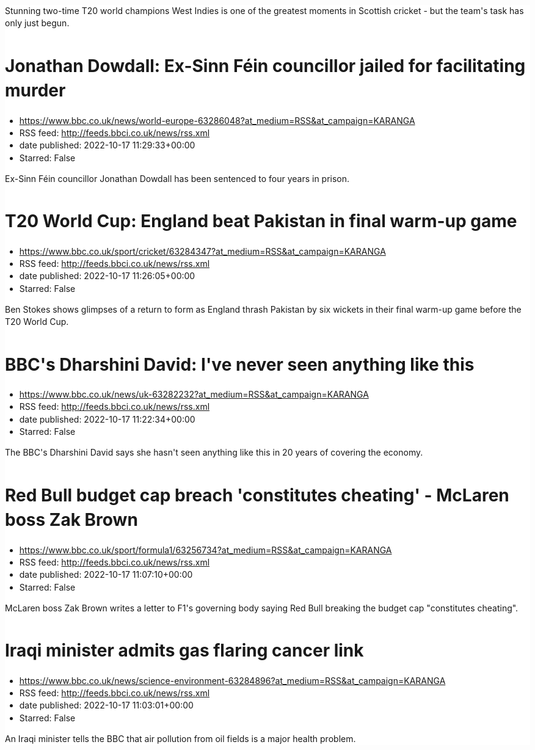 Stunning two-time T20 world champions West Indies is one of the greatest moments in Scottish cricket - but the team's task has only just begun.

# Jonathan Dowdall: Ex-Sinn Féin councillor jailed for facilitating murder
 - https://www.bbc.co.uk/news/world-europe-63286048?at_medium=RSS&at_campaign=KARANGA
 - RSS feed: http://feeds.bbci.co.uk/news/rss.xml
 - date published: 2022-10-17 11:29:33+00:00
 - Starred: False

Ex-Sinn Féin councillor Jonathan Dowdall has been sentenced to four years in prison.

# T20 World Cup: England beat Pakistan in final warm-up game
 - https://www.bbc.co.uk/sport/cricket/63284347?at_medium=RSS&at_campaign=KARANGA
 - RSS feed: http://feeds.bbci.co.uk/news/rss.xml
 - date published: 2022-10-17 11:26:05+00:00
 - Starred: False

Ben Stokes shows glimpses of a return to form as England thrash Pakistan by six wickets in their final warm-up game before the T20 World Cup.

# BBC's Dharshini David: I've never seen anything like this
 - https://www.bbc.co.uk/news/uk-63282232?at_medium=RSS&at_campaign=KARANGA
 - RSS feed: http://feeds.bbci.co.uk/news/rss.xml
 - date published: 2022-10-17 11:22:34+00:00
 - Starred: False

The BBC's Dharshini David says she hasn't seen anything like this in 20 years of covering the economy.

# Red Bull budget cap breach 'constitutes cheating' - McLaren boss Zak Brown
 - https://www.bbc.co.uk/sport/formula1/63256734?at_medium=RSS&at_campaign=KARANGA
 - RSS feed: http://feeds.bbci.co.uk/news/rss.xml
 - date published: 2022-10-17 11:07:10+00:00
 - Starred: False

McLaren boss Zak Brown writes a letter to F1's governing body saying Red Bull breaking the budget cap "constitutes cheating".

# Iraqi minister admits gas flaring cancer link
 - https://www.bbc.co.uk/news/science-environment-63284896?at_medium=RSS&at_campaign=KARANGA
 - RSS feed: http://feeds.bbci.co.uk/news/rss.xml
 - date published: 2022-10-17 11:03:01+00:00
 - Starred: False

An Iraqi minister tells the BBC that air pollution from oil fields is a major health problem.
